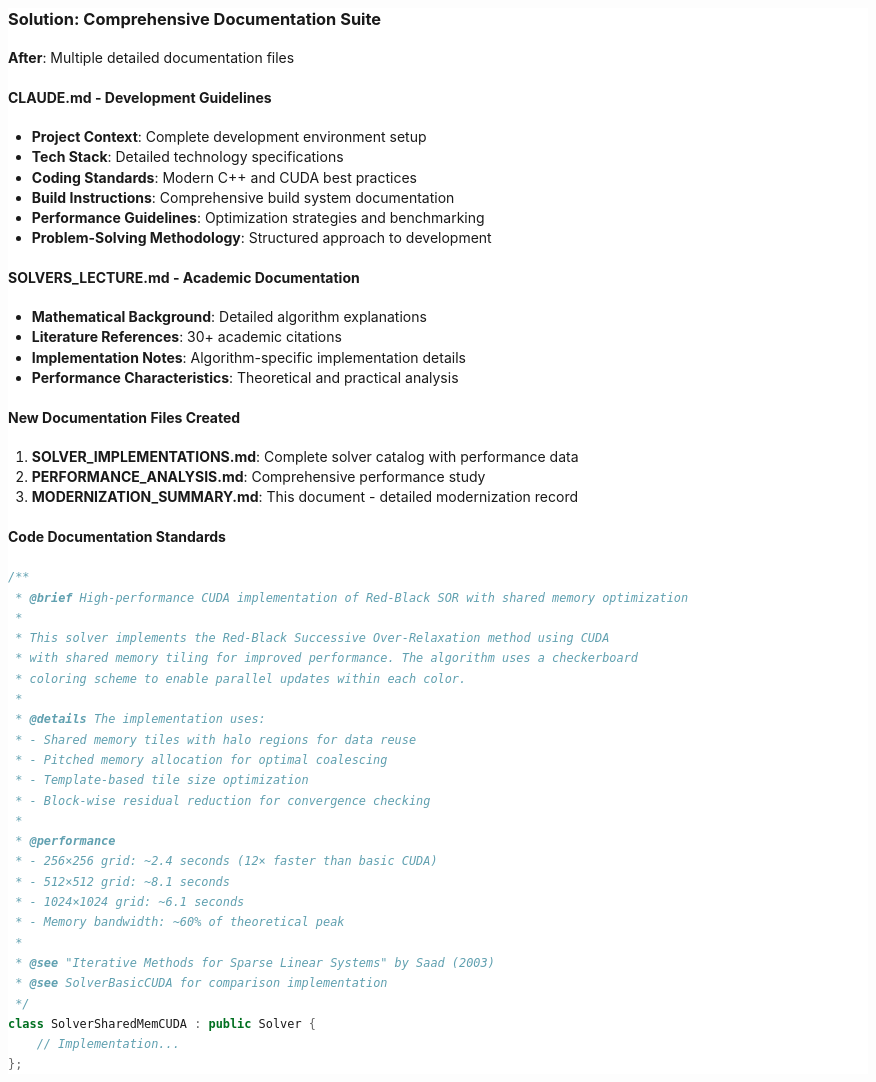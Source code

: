 ### Solution: Comprehensive Documentation Suite
**After**: Multiple detailed documentation files

#### CLAUDE.md - Development Guidelines
- **Project Context**: Complete development environment setup
- **Tech Stack**: Detailed technology specifications
- **Coding Standards**: Modern C++ and CUDA best practices
- **Build Instructions**: Comprehensive build system documentation
- **Performance Guidelines**: Optimization strategies and benchmarking
- **Problem-Solving Methodology**: Structured approach to development

#### SOLVERS_LECTURE.md - Academic Documentation
- **Mathematical Background**: Detailed algorithm explanations
- **Literature References**: 30+ academic citations
- **Implementation Notes**: Algorithm-specific implementation details
- **Performance Characteristics**: Theoretical and practical analysis

#### New Documentation Files Created
1. **SOLVER_IMPLEMENTATIONS.md**: Complete solver catalog with performance data
2. **PERFORMANCE_ANALYSIS.md**: Comprehensive performance study
3. **MODERNIZATION_SUMMARY.md**: This document - detailed modernization record

#### Code Documentation Standards
```cpp
/**
 * @brief High-performance CUDA implementation of Red-Black SOR with shared memory optimization
 * 
 * This solver implements the Red-Black Successive Over-Relaxation method using CUDA
 * with shared memory tiling for improved performance. The algorithm uses a checkerboard
 * coloring scheme to enable parallel updates within each color.
 * 
 * @details The implementation uses:
 * - Shared memory tiles with halo regions for data reuse
 * - Pitched memory allocation for optimal coalescing
 * - Template-based tile size optimization
 * - Block-wise residual reduction for convergence checking
 * 
 * @performance
 * - 256×256 grid: ~2.4 seconds (12× faster than basic CUDA)
 * - 512×512 grid: ~8.1 seconds  
 * - 1024×1024 grid: ~6.1 seconds
 * - Memory bandwidth: ~60% of theoretical peak
 * 
 * @see "Iterative Methods for Sparse Linear Systems" by Saad (2003)
 * @see SolverBasicCUDA for comparison implementation
 */
class SolverSharedMemCUDA : public Solver {
    // Implementation...
};
```
